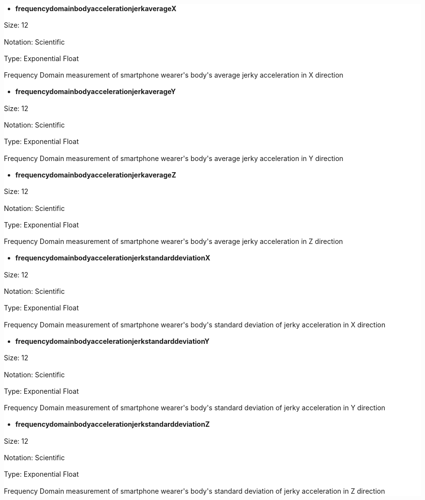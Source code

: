 * **frequencydomainbodyaccelerationjerkaverageX**

 Size: 12

 Notation: Scientific

 Type: Exponential Float

Frequency Domain measurement of smartphone wearer's body's average jerky acceleration in X direction 

* **frequencydomainbodyaccelerationjerkaverageY**

 Size: 12

 Notation: Scientific

 Type: Exponential Float

Frequency Domain measurement of smartphone wearer's body's average jerky acceleration in Y direction 

* **frequencydomainbodyaccelerationjerkaverageZ**

 Size: 12

 Notation: Scientific

 Type: Exponential Float

Frequency Domain measurement of smartphone wearer's body's average jerky acceleration in Z direction 

* **frequencydomainbodyaccelerationjerkstandarddeviationX**

 Size: 12

 Notation: Scientific

 Type: Exponential Float

Frequency Domain measurement of smartphone wearer's body's standard deviation of jerky acceleration in X direction 

* **frequencydomainbodyaccelerationjerkstandarddeviationY**

 Size: 12

 Notation: Scientific

 Type: Exponential Float

Frequency Domain measurement of smartphone wearer's body's standard deviation of jerky acceleration in Y direction 

* **frequencydomainbodyaccelerationjerkstandarddeviationZ**

 Size: 12

 Notation: Scientific

 Type: Exponential Float

Frequency Domain measurement of smartphone wearer's body's standard deviation of jerky acceleration in Z direction 
